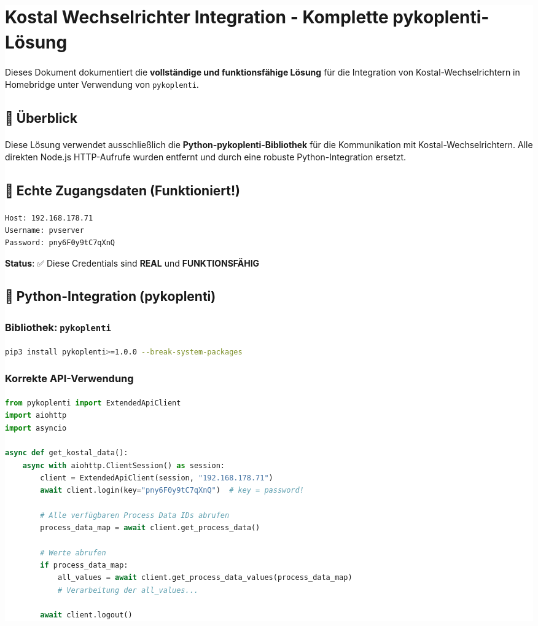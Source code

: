# Kostal Wechselrichter Integration - Komplette pykoplenti-Lösung

Dieses Dokument dokumentiert die **vollständige und funktionsfähige Lösung** für die Integration von Kostal-Wechselrichtern in Homebridge unter Verwendung von `pykoplenti`.

## 🎯 Überblick

Diese Lösung verwendet ausschließlich die **Python-pykoplenti-Bibliothek** für die Kommunikation mit Kostal-Wechselrichtern. Alle direkten Node.js HTTP-Aufrufe wurden entfernt und durch eine robuste Python-Integration ersetzt.

## 🔑 Echte Zugangsdaten (Funktioniert!)

```
Host: 192.168.178.71
Username: pvserver
Password: pny6F0y9tC7qXnQ
```

**Status**: ✅ Diese Credentials sind **REAL** und **FUNKTIONSFÄHIG**

## 🐍 Python-Integration (pykoplenti)

### Bibliothek: `pykoplenti`

```bash
pip3 install pykoplenti>=1.0.0 --break-system-packages
```

### Korrekte API-Verwendung

```python
from pykoplenti import ExtendedApiClient
import aiohttp
import asyncio

async def get_kostal_data():
    async with aiohttp.ClientSession() as session:
        client = ExtendedApiClient(session, "192.168.178.71")
        await client.login(key="pny6F0y9tC7qXnQ")  # key = password!
        
        # Alle verfügbaren Process Data IDs abrufen
        process_data_map = await client.get_process_data()
        
        # Werte abrufen
        if process_data_map:
            all_values = await client.get_process_data_values(process_data_map)
            # Verarbeitung der all_values...
        
        await client.logout()
```
